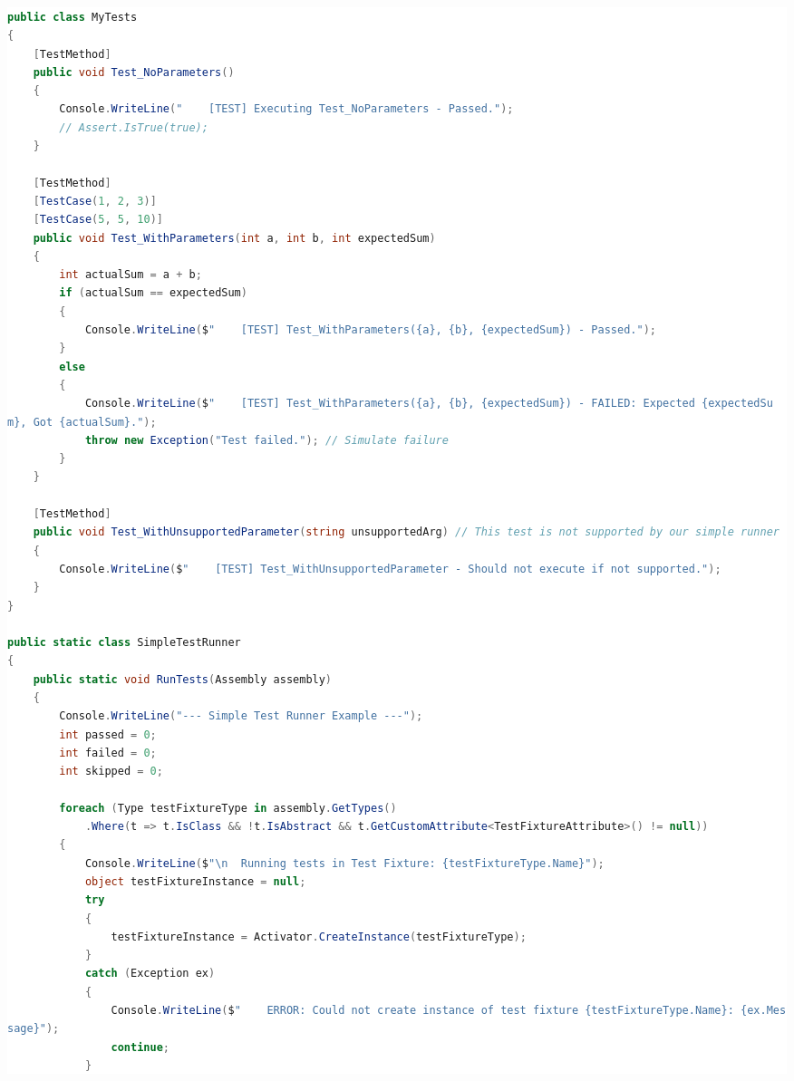 ```csharp
public class MyTests
{
    [TestMethod]
    public void Test_NoParameters()
    {
        Console.WriteLine("    [TEST] Executing Test_NoParameters - Passed.");
        // Assert.IsTrue(true);
    }

    [TestMethod]
    [TestCase(1, 2, 3)]
    [TestCase(5, 5, 10)]
    public void Test_WithParameters(int a, int b, int expectedSum)
    {
        int actualSum = a + b;
        if (actualSum == expectedSum)
        {
            Console.WriteLine($"    [TEST] Test_WithParameters({a}, {b}, {expectedSum}) - Passed.");
        }
        else
        {
            Console.WriteLine($"    [TEST] Test_WithParameters({a}, {b}, {expectedSum}) - FAILED: Expected {expectedSum}, Got {actualSum}.");
            throw new Exception("Test failed."); // Simulate failure
        }
    }

    [TestMethod]
    public void Test_WithUnsupportedParameter(string unsupportedArg) // This test is not supported by our simple runner
    {
        Console.WriteLine($"    [TEST] Test_WithUnsupportedParameter - Should not execute if not supported.");
    }
}

public static class SimpleTestRunner
{
    public static void RunTests(Assembly assembly)
    {
        Console.WriteLine("--- Simple Test Runner Example ---");
        int passed = 0;
        int failed = 0;
        int skipped = 0;

        foreach (Type testFixtureType in assembly.GetTypes()
            .Where(t => t.IsClass && !t.IsAbstract && t.GetCustomAttribute<TestFixtureAttribute>() != null))
        {
            Console.WriteLine($"\n  Running tests in Test Fixture: {testFixtureType.Name}");
            object testFixtureInstance = null;
            try
            {
                testFixtureInstance = Activator.CreateInstance(testFixtureType);
            }
            catch (Exception ex)
            {
                Console.WriteLine($"    ERROR: Could not create instance of test fixture {testFixtureType.Name}: {ex.Message}");
                continue;
            }

```